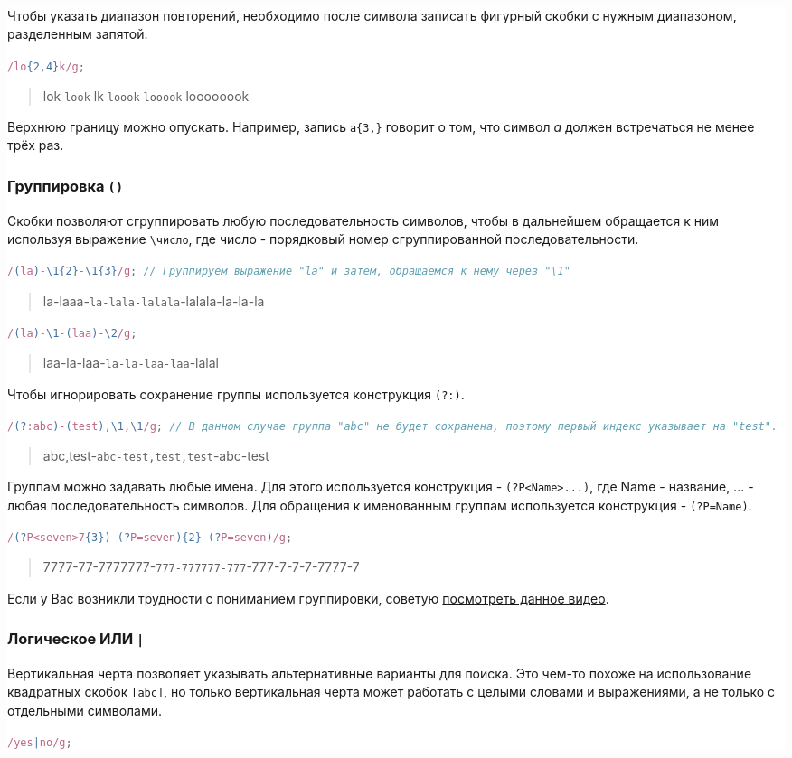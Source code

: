 Чтобы указать диапазон повторений, необходимо после символа записать фигурный скобки с нужным диапазоном, разделенным запятой.

```js
/lo{2,4}k/g;
```

> lok `look` lk `loook` `looook` loooooook

Верхнюю границу можно опускать. Например, запись `a{3,}` говорит о том, что символ _a_ должен встречаться не менее трёх раз.

### Группировка `()`

Скобки позволяют сгруппировать любую последовательность символов, чтобы в дальнейшем обращается к ним используя выражение `\число`, где число - порядковый номер сгруппированной последовательности.

```js
/(la)-\1{2}-\1{3}/g; // Группируем выражение "la" и затем, обращаемся к нему через "\1"
```

> la-laaa-`la-lala-lalala`-lalala-la-la-la

```js
/(la)-\1-(laa)-\2/g;
```

> laa-la-laa-`la-la-laa-laa`-lalal

Чтобы игнорировать сохранение группы используется конструкция `(?:)`.

```js
/(?:abc)-(test),\1,\1/g; // В данном случае группа "abc" не будет сохранена, поэтому первый индекс указывает на "test".
```

> abc,test-`abc-test,test,test`-abc-test

Группам можно задавать любые имена. Для этого используется конструкция - `(?P<Name>...)`, где Name - название, ... - любая последовательность символов. Для обращения к именованным группам используется конструкция - `(?P=Name)`.

```js
/(?P<seven>7{3})-(?P=seven){2}-(?P=seven)/g;
```

> 7777-77-7777777-`777-777777-777`-777-7-7-7-7777-7

Если у Вас возникли трудности с пониманием группировки, советую [посмотреть данное видео](https://youtu.be/W9CffcsYpAU).

### Логическое ИЛИ `|`

Вертикальная черта позволяет указывать альтернативные варианты для поиска. Это чем-то похоже на использование квадратных скобок `[abc]`, но только вертикальная черта может работать с целыми словами и выражениями, а не только с отдельными символами.

```js
/yes|no/g;
```
